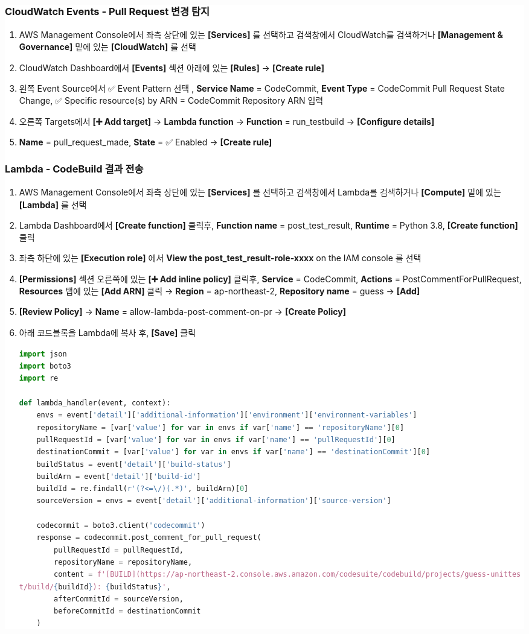 ### CloudWatch Events - Pull Request 변경 탐지

1. AWS Management Console에서 좌측 상단에 있는 **[Services]** 를 선택하고 검색창에서 CloudWatch를 검색하거나 **[Management & Governance]** 밑에 있는 **[CloudWatch]** 를 선택

2. CloudWatch Dashboard에서 **[Events]** 섹션 아래에 있는 **[Rules]** &rightarrow; **[Create rule]**

3. 왼쪽 Event Source에서 :white_check_mark: Event Pattern 선택 , **Service Name** = CodeCommit, **Event Type** = CodeCommit Pull Request State Change, :white_check_mark: Specific resource(s) by ARN = CodeCommit Repository ARN 입력

4. 오른쪽 Targets에서 **[:heavy_plus_sign: Add target]** &rightarrow; **Lambda function** &rightarrow; **Function** = run_testbuild &rightarrow; **[Configure details]**

5. **Name** = pull_request_made, **State** = :white_check_mark: Enabled &rightarrow; **[Create rule]**

### Lambda - CodeBuild 결과 전송

1. AWS Management Console에서 좌측 상단에 있는 **[Services]** 를 선택하고 검색창에서 Lambda를 검색하거나 **[Compute]** 밑에 있는 **[Lambda]** 를 선택

2. Lambda Dashboard에서 **[Create function]** 클릭후,
   **Function name** = post_test_result,
   **Runtime** = Python 3.8,
   **[Create function]** 클릭

3. 좌측 하단에 있는 **[Execution role]** 에서 **View the post_test_result-role-xxxx** on the IAM console 를 선택

4. **[Permissions]** 섹션 오른쪽에 있는 **[:heavy_plus_sign: Add inline policy]** 클릭후,
   **Service** = CodeCommit, **Actions** = PostCommentForPullRequest, **Resources** 탭에 있는 **[Add ARN]** 클릭 &rightarrow; **Region** = ap-northeast-2, **Repository name** = guess &rightarrow; **[Add]**

5. **[Review Policy]** &rightarrow; **Name** = allow-lambda-post-comment-on-pr &rightarrow; **[Create Policy]**

6. 아래 코드블록을 Lambda에 복사 후, **[Save]** 클릭

   ```python
   import json
   import boto3
   import re

   def lambda_handler(event, context):
       envs = event['detail']['additional-information']['environment']['environment-variables']
       repositoryName = [var['value'] for var in envs if var['name'] == 'repositoryName'][0]
       pullRequestId = [var['value'] for var in envs if var['name'] == 'pullRequestId'][0]
       destinationCommit = [var['value'] for var in envs if var['name'] == 'destinationCommit'][0]
       buildStatus = event['detail']['build-status']
       buildArn = event['detail']['build-id']
       buildId = re.findall(r'(?<=\/)(.*)', buildArn)[0]
       sourceVersion = envs = event['detail']['additional-information']['source-version']

       codecommit = boto3.client('codecommit')
       response = codecommit.post_comment_for_pull_request(
           pullRequestId = pullRequestId,
           repositoryName = repositoryName,
           content = f'[BUILD](https://ap-northeast-2.console.aws.amazon.com/codesuite/codebuild/projects/guess-unittest/build/{buildId}): {buildStatus}',
           afterCommitId = sourceVersion,
           beforeCommitId = destinationCommit
       )
   ```
